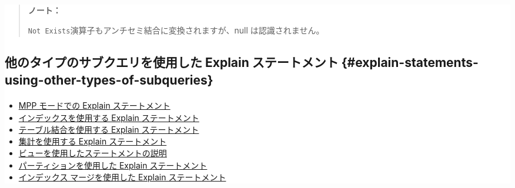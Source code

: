 > **ノート：**
>
> `Not Exists`演算子もアンチセミ結合に変換されますが、null は認識されません。

## 他のタイプのサブクエリを使用した Explain ステートメント {#explain-statements-using-other-types-of-subqueries}

-   [MPP モードでの Explain ステートメント](/explain-mpp.md)
-   [インデックスを使用する Explain ステートメント](/explain-indexes.md)
-   [テーブル結合を使用する Explain ステートメント](/explain-joins.md)
-   [集計を使用する Explain ステートメント](/explain-aggregation.md)
-   [ビューを使用したステートメントの説明](/explain-views.md)
-   [パーティションを使用した Explain ステートメント](/explain-partitions.md)
-   [インデックス マージを使用した Explain ステートメント](/explain-index-merge.md)
